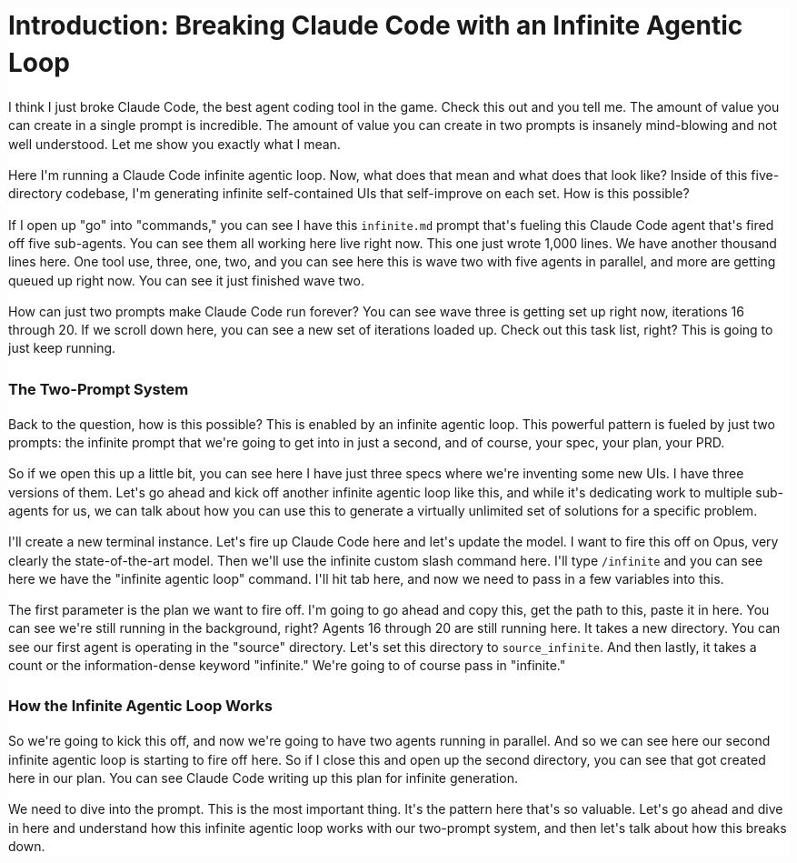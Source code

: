 # **Introduction: Breaking Claude Code with an Infinite Agentic Loop**

I think I just broke Claude Code, the best agent coding tool in the game. Check this out and you tell me. The amount of value you can create in a single prompt is incredible. The amount of value you can create in two prompts is insanely mind-blowing and not well understood. Let me show you exactly what I mean.

Here I'm running a Claude Code infinite agentic loop. Now, what does that mean and what does that look like? Inside of this five-directory codebase, I'm generating infinite self-contained UIs that self-improve on each set. How is this possible?

If I open up "go" into "commands," you can see I have this `infinite.md` prompt that's fueling this Claude Code agent that's fired off five sub-agents. You can see them all working here live right now. This one just wrote 1,000 lines. We have another thousand lines here. One tool use, three, one, two, and you can see here this is wave two with five agents in parallel, and more are getting queued up right now. You can see it just finished wave two.

How can just two prompts make Claude Code run forever? You can see wave three is getting set up right now, iterations 16 through 20. If we scroll down here, you can see a new set of iterations loaded up. Check out this task list, right? This is going to just keep running.

### **The Two-Prompt System**

Back to the question, how is this possible? This is enabled by an infinite agentic loop. This powerful pattern is fueled by just two prompts: the infinite prompt that we're going to get into in just a second, and of course, your spec, your plan, your PRD.

So if we open this up a little bit, you can see here I have just three specs where we're inventing some new UIs. I have three versions of them. Let's go ahead and kick off another infinite agentic loop like this, and while it's dedicating work to multiple sub-agents for us, we can talk about how you can use this to generate a virtually unlimited set of solutions for a specific problem.

I'll create a new terminal instance. Let's fire up Claude Code here and let's update the model. I want to fire this off on Opus, very clearly the state-of-the-art model. Then we'll use the infinite custom slash command here. I'll type `/infinite` and you can see here we have the "infinite agentic loop" command. I'll hit tab here, and now we need to pass in a few variables into this.

The first parameter is the plan we want to fire off. I'm going to go ahead and copy this, get the path to this, paste it in here. You can see we're still running in the background, right? Agents 16 through 20 are still running here. It takes a new directory. You can see our first agent is operating in the "source" directory. Let's set this directory to `source_infinite`. And then lastly, it takes a count or the information-dense keyword "infinite." We're going to of course pass in "infinite."

### **How the Infinite Agentic Loop Works**

So we're going to kick this off, and now we're going to have two agents running in parallel. And so we can see here our second infinite agentic loop is starting to fire off here. So if I close this and open up the second directory, you can see that got created here in our plan. You can see Claude Code writing up this plan for infinite generation.

We need to dive into the prompt. This is the most important thing. It's the pattern here that's so valuable. Let's go ahead and dive in here and understand how this infinite agentic loop works with our two-prompt system, and then let's talk about how this breaks down.
